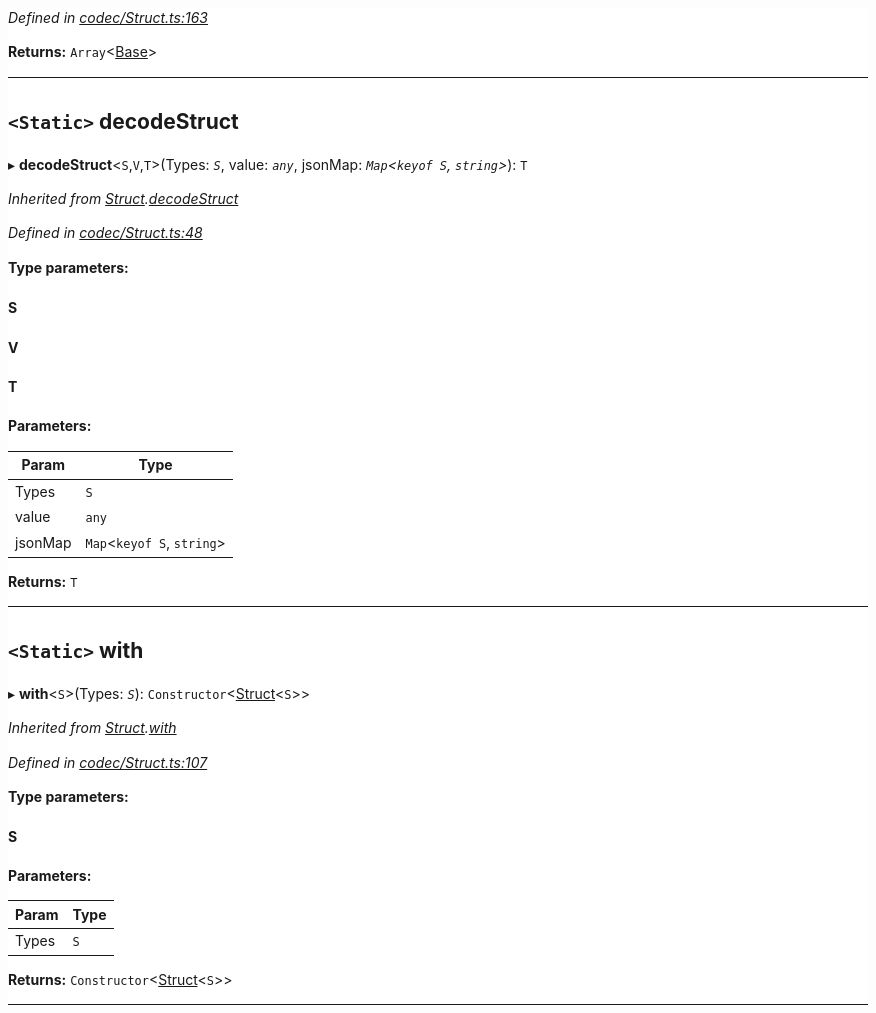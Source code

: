 *Defined in [codec/Struct.ts:163](https://github.com/polkadot-js/api/blob/94a202f/packages/types/src/codec/Struct.ts#L163)*

**Returns:** `Array`<[Base](_codec_base_.base.md)>

___
<a id="decodestruct"></a>

## `<Static>` decodeStruct

▸ **decodeStruct**<`S`,`V`,`T`>(Types: *`S`*, value: *`any`*, jsonMap: *`Map`<`keyof S`, `string`>*): `T`

*Inherited from [Struct](_codec_struct_.struct.md).[decodeStruct](_codec_struct_.struct.md#decodestruct)*

*Defined in [codec/Struct.ts:48](https://github.com/polkadot-js/api/blob/94a202f/packages/types/src/codec/Struct.ts#L48)*

**Type parameters:**

#### S 
#### V 
#### T 
**Parameters:**

| Param | Type |
| ------ | ------ |
| Types | `S` |
| value | `any` |
| jsonMap | `Map`<`keyof S`, `string`> |

**Returns:** `T`

___
<a id="with"></a>

## `<Static>` with

▸ **with**<`S`>(Types: *`S`*): `Constructor`<[Struct](_codec_struct_.struct.md)<`S`>>

*Inherited from [Struct](_codec_struct_.struct.md).[with](_codec_struct_.struct.md#with)*

*Defined in [codec/Struct.ts:107](https://github.com/polkadot-js/api/blob/94a202f/packages/types/src/codec/Struct.ts#L107)*

**Type parameters:**

#### S 
**Parameters:**

| Param | Type |
| ------ | ------ |
| Types | `S` |

**Returns:** `Constructor`<[Struct](_codec_struct_.struct.md)<`S`>>

___

